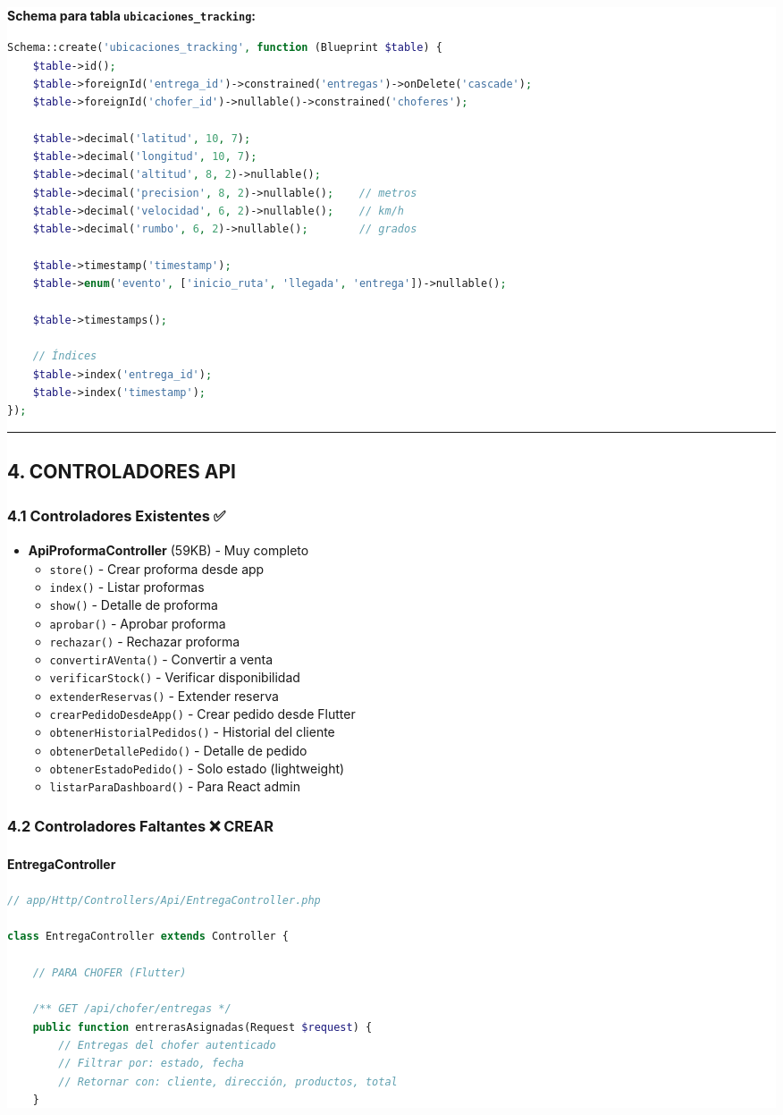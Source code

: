 **Schema para tabla `ubicaciones_tracking`:**

```php
Schema::create('ubicaciones_tracking', function (Blueprint $table) {
    $table->id();
    $table->foreignId('entrega_id')->constrained('entregas')->onDelete('cascade');
    $table->foreignId('chofer_id')->nullable()->constrained('choferes');

    $table->decimal('latitud', 10, 7);
    $table->decimal('longitud', 10, 7);
    $table->decimal('altitud', 8, 2)->nullable();
    $table->decimal('precision', 8, 2)->nullable();    // metros
    $table->decimal('velocidad', 6, 2)->nullable();    // km/h
    $table->decimal('rumbo', 6, 2)->nullable();        // grados

    $table->timestamp('timestamp');
    $table->enum('evento', ['inicio_ruta', 'llegada', 'entrega'])->nullable();

    $table->timestamps();

    // Índices
    $table->index('entrega_id');
    $table->index('timestamp');
});
```

---

## 4. CONTROLADORES API

### 4.1 Controladores Existentes ✅

- **ApiProformaController** (59KB) - Muy completo
  - `store()` - Crear proforma desde app
  - `index()` - Listar proformas
  - `show()` - Detalle de proforma
  - `aprobar()` - Aprobar proforma
  - `rechazar()` - Rechazar proforma
  - `convertirAVenta()` - Convertir a venta
  - `verificarStock()` - Verificar disponibilidad
  - `extenderReservas()` - Extender reserva
  - `crearPedidoDesdeApp()` - Crear pedido desde Flutter
  - `obtenerHistorialPedidos()` - Historial del cliente
  - `obtenerDetallePedido()` - Detalle de pedido
  - `obtenerEstadoPedido()` - Solo estado (lightweight)
  - `listarParaDashboard()` - Para React admin

### 4.2 Controladores Faltantes ❌ CREAR

#### EntregaController

```php
// app/Http/Controllers/Api/EntregaController.php

class EntregaController extends Controller {

    // PARA CHOFER (Flutter)

    /** GET /api/chofer/entregas */
    public function entrerasAsignadas(Request $request) {
        // Entregas del chofer autenticado
        // Filtrar por: estado, fecha
        // Retornar con: cliente, dirección, productos, total
    }

```